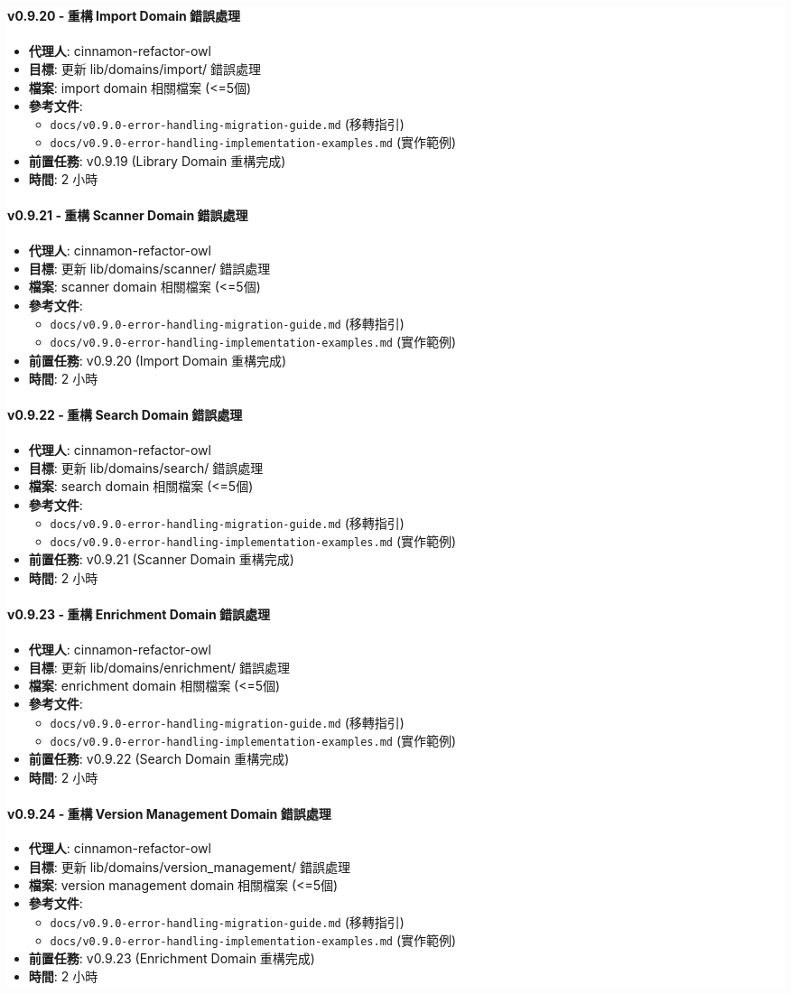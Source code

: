 #### v0.9.20 - 重構 Import Domain 錯誤處理

- **代理人**: cinnamon-refactor-owl
- **目標**: 更新 lib/domains/import/ 錯誤處理
- **檔案**: import domain 相關檔案 (<=5個)
- **參考文件**:
  - `docs/v0.9.0-error-handling-migration-guide.md` (移轉指引)
  - `docs/v0.9.0-error-handling-implementation-examples.md` (實作範例)
- **前置任務**: v0.9.19 (Library Domain 重構完成)
- **時間**: 2 小時

#### v0.9.21 - 重構 Scanner Domain 錯誤處理

- **代理人**: cinnamon-refactor-owl
- **目標**: 更新 lib/domains/scanner/ 錯誤處理
- **檔案**: scanner domain 相關檔案 (<=5個)
- **參考文件**:
  - `docs/v0.9.0-error-handling-migration-guide.md` (移轉指引)
  - `docs/v0.9.0-error-handling-implementation-examples.md` (實作範例)
- **前置任務**: v0.9.20 (Import Domain 重構完成)
- **時間**: 2 小時

#### v0.9.22 - 重構 Search Domain 錯誤處理

- **代理人**: cinnamon-refactor-owl
- **目標**: 更新 lib/domains/search/ 錯誤處理
- **檔案**: search domain 相關檔案 (<=5個)
- **參考文件**:
  - `docs/v0.9.0-error-handling-migration-guide.md` (移轉指引)
  - `docs/v0.9.0-error-handling-implementation-examples.md` (實作範例)
- **前置任務**: v0.9.21 (Scanner Domain 重構完成)
- **時間**: 2 小時

#### v0.9.23 - 重構 Enrichment Domain 錯誤處理

- **代理人**: cinnamon-refactor-owl
- **目標**: 更新 lib/domains/enrichment/ 錯誤處理
- **檔案**: enrichment domain 相關檔案 (<=5個)
- **參考文件**:
  - `docs/v0.9.0-error-handling-migration-guide.md` (移轉指引)
  - `docs/v0.9.0-error-handling-implementation-examples.md` (實作範例)
- **前置任務**: v0.9.22 (Search Domain 重構完成)
- **時間**: 2 小時

#### v0.9.24 - 重構 Version Management Domain 錯誤處理

- **代理人**: cinnamon-refactor-owl
- **目標**: 更新 lib/domains/version_management/ 錯誤處理
- **檔案**: version management domain 相關檔案 (<=5個)
- **參考文件**:
  - `docs/v0.9.0-error-handling-migration-guide.md` (移轉指引)
  - `docs/v0.9.0-error-handling-implementation-examples.md` (實作範例)
- **前置任務**: v0.9.23 (Enrichment Domain 重構完成)
- **時間**: 2 小時
